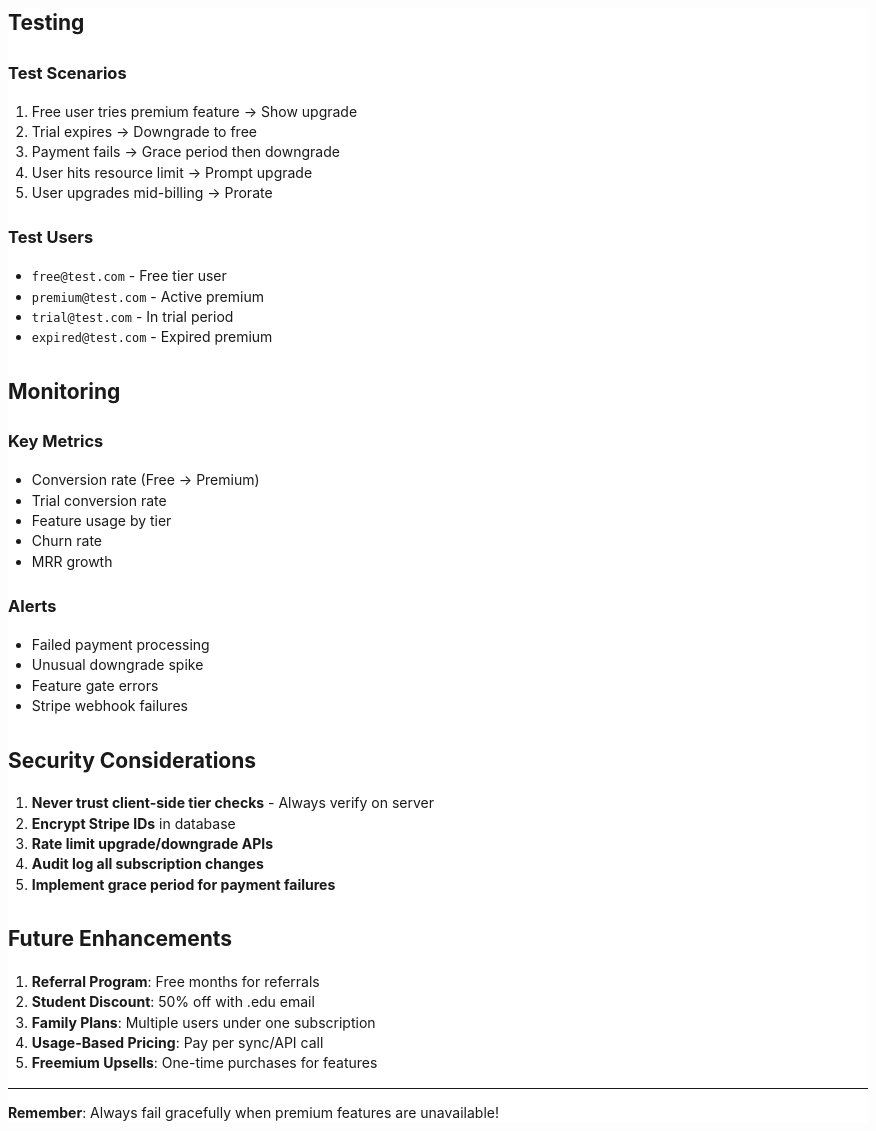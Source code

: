 ## Testing

### Test Scenarios
1. Free user tries premium feature → Show upgrade
2. Trial expires → Downgrade to free
3. Payment fails → Grace period then downgrade
4. User hits resource limit → Prompt upgrade
5. User upgrades mid-billing → Prorate

### Test Users
- `free@test.com` - Free tier user
- `premium@test.com` - Active premium
- `trial@test.com` - In trial period
- `expired@test.com` - Expired premium

## Monitoring

### Key Metrics
- Conversion rate (Free → Premium)
- Trial conversion rate
- Feature usage by tier
- Churn rate
- MRR growth

### Alerts
- Failed payment processing
- Unusual downgrade spike
- Feature gate errors
- Stripe webhook failures

## Security Considerations

1. **Never trust client-side tier checks** - Always verify on server
2. **Encrypt Stripe IDs** in database
3. **Rate limit upgrade/downgrade APIs**
4. **Audit log all subscription changes**
5. **Implement grace period for payment failures**

## Future Enhancements

1. **Referral Program**: Free months for referrals
2. **Student Discount**: 50% off with .edu email
3. **Family Plans**: Multiple users under one subscription
4. **Usage-Based Pricing**: Pay per sync/API call
5. **Freemium Upsells**: One-time purchases for features

---

**Remember**: Always fail gracefully when premium features are unavailable!